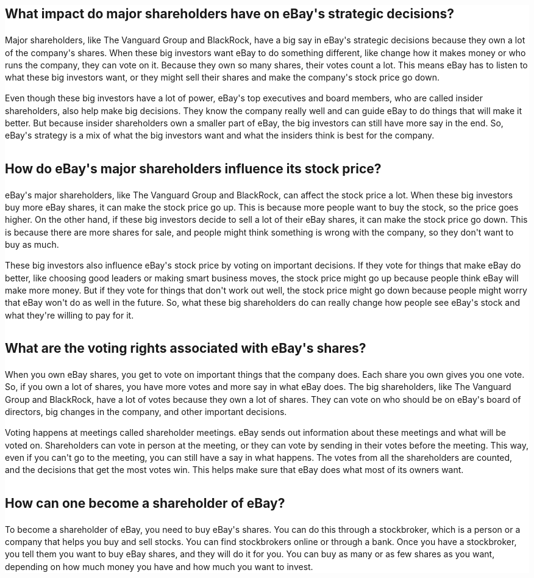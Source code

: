 ## What impact do major shareholders have on eBay's strategic decisions?

Major shareholders, like The Vanguard Group and BlackRock, have a big say in eBay's strategic decisions because they own a lot of the company's shares. When these big investors want eBay to do something different, like change how it makes money or who runs the company, they can vote on it. Because they own so many shares, their votes count a lot. This means eBay has to listen to what these big investors want, or they might sell their shares and make the company's stock price go down.

Even though these big investors have a lot of power, eBay's top executives and board members, who are called insider shareholders, also help make big decisions. They know the company really well and can guide eBay to do things that will make it better. But because insider shareholders own a smaller part of eBay, the big investors can still have more say in the end. So, eBay's strategy is a mix of what the big investors want and what the insiders think is best for the company.

## How do eBay's major shareholders influence its stock price?

eBay's major shareholders, like The Vanguard Group and BlackRock, can affect the stock price a lot. When these big investors buy more eBay shares, it can make the stock price go up. This is because more people want to buy the stock, so the price goes higher. On the other hand, if these big investors decide to sell a lot of their eBay shares, it can make the stock price go down. This is because there are more shares for sale, and people might think something is wrong with the company, so they don't want to buy as much.

These big investors also influence eBay's stock price by voting on important decisions. If they vote for things that make eBay do better, like choosing good leaders or making smart business moves, the stock price might go up because people think eBay will make more money. But if they vote for things that don't work out well, the stock price might go down because people might worry that eBay won't do as well in the future. So, what these big shareholders do can really change how people see eBay's stock and what they're willing to pay for it.

## What are the voting rights associated with eBay's shares?

When you own eBay shares, you get to vote on important things that the company does. Each share you own gives you one vote. So, if you own a lot of shares, you have more votes and more say in what eBay does. The big shareholders, like The Vanguard Group and BlackRock, have a lot of votes because they own a lot of shares. They can vote on who should be on eBay's board of directors, big changes in the company, and other important decisions.

Voting happens at meetings called shareholder meetings. eBay sends out information about these meetings and what will be voted on. Shareholders can vote in person at the meeting, or they can vote by sending in their votes before the meeting. This way, even if you can't go to the meeting, you can still have a say in what happens. The votes from all the shareholders are counted, and the decisions that get the most votes win. This helps make sure that eBay does what most of its owners want.

## How can one become a shareholder of eBay?

To become a shareholder of eBay, you need to buy eBay's shares. You can do this through a stockbroker, which is a person or a company that helps you buy and sell stocks. You can find stockbrokers online or through a bank. Once you have a stockbroker, you tell them you want to buy eBay shares, and they will do it for you. You can buy as many or as few shares as you want, depending on how much money you have and how much you want to invest.
